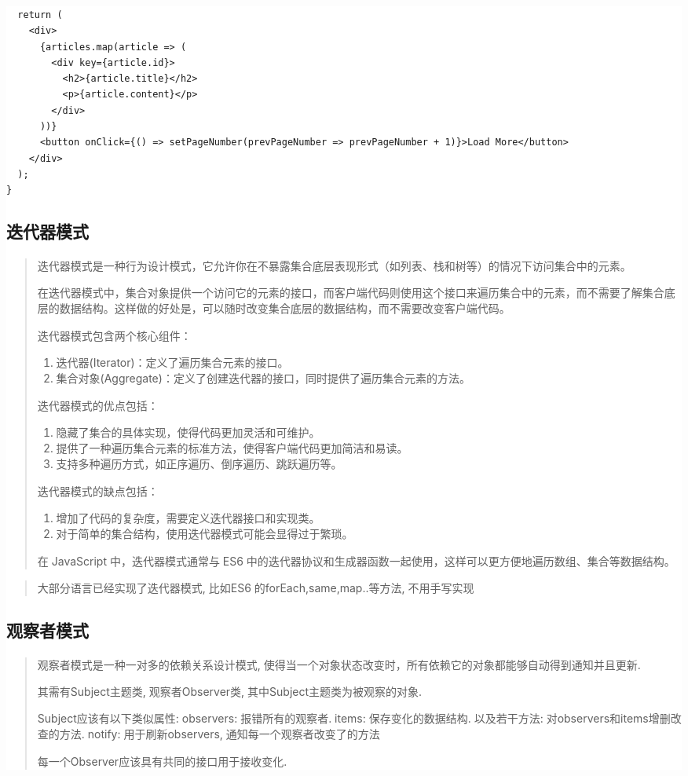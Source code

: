 ```react
  return (
    <div>
      {articles.map(article => (
        <div key={article.id}>
          <h2>{article.title}</h2>
          <p>{article.content}</p>
        </div>
      ))}
      <button onClick={() => setPageNumber(prevPageNumber => prevPageNumber + 1)}>Load More</button>
    </div>
  );
}
```

## 迭代器模式

> 迭代器模式是一种行为设计模式，它允许你在不暴露集合底层表现形式（如列表、栈和树等）的情况下访问集合中的元素。
>
> 在迭代器模式中，集合对象提供一个访问它的元素的接口，而客户端代码则使用这个接口来遍历集合中的元素，而不需要了解集合底层的数据结构。这样做的好处是，可以随时改变集合底层的数据结构，而不需要改变客户端代码。
>
> 迭代器模式包含两个核心组件：
>
> 1. 迭代器(Iterator)：定义了遍历集合元素的接口。
> 2. 集合对象(Aggregate)：定义了创建迭代器的接口，同时提供了遍历集合元素的方法。
>
> 迭代器模式的优点包括：
>
> 1. 隐藏了集合的具体实现，使得代码更加灵活和可维护。
> 2. 提供了一种遍历集合元素的标准方法，使得客户端代码更加简洁和易读。
> 3. 支持多种遍历方式，如正序遍历、倒序遍历、跳跃遍历等。
>
> 迭代器模式的缺点包括：
>
> 1. 增加了代码的复杂度，需要定义迭代器接口和实现类。
> 2. 对于简单的集合结构，使用迭代器模式可能会显得过于繁琐。
>
> 在 JavaScript 中，迭代器模式通常与 ES6 中的迭代器协议和生成器函数一起使用，这样可以更方便地遍历数组、集合等数据结构。

> 大部分语言已经实现了迭代器模式, 比如ES6 的forEach,same,map..等方法, 不用手写实现



## 观察者模式

> 观察者模式是一种一对多的依赖关系设计模式, 使得当一个对象状态改变时，所有依赖它的对象都能够自动得到通知并且更新. 
>
> 其需有Subject主题类,  观察者Observer类, 其中Subject主题类为被观察的对象.
>
> Subject应该有以下类似属性: observers: 报错所有的观察者. items: 保存变化的数据结构. 以及若干方法: 对observers和items增删改查的方法. notify: 用于刷新observers, 通知每一个观察者改变了的方法
>
> 每一个Observer应该具有共同的接口用于接收变化.
